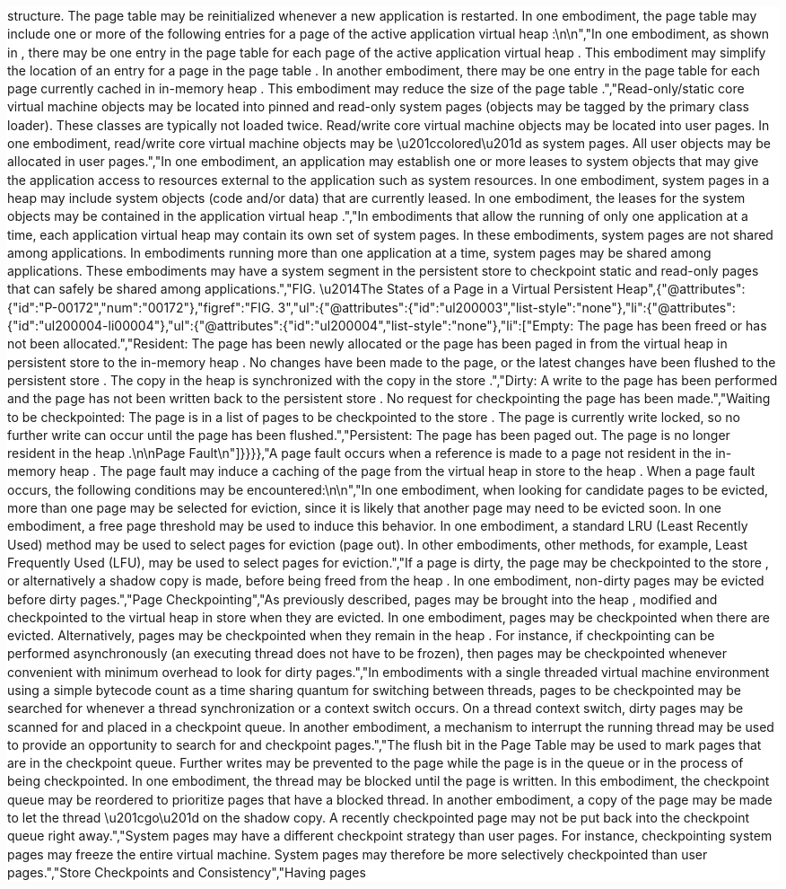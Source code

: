 structure. The page table may be reinitialized whenever a new application is restarted. In one embodiment, the page table  may include one or more of the following entries for a page of the active application virtual heap :\n\n","In one embodiment, as shown in , there may be one entry in the page table  for each page of the active application virtual heap . This embodiment may simplify the location of an entry for a page in the page table . In another embodiment, there may be one entry in the page table for each page currently cached in in-memory heap . This embodiment may reduce the size of the page table .","Read-only\/static core virtual machine objects may be located into pinned and read-only system pages (objects may be tagged by the primary class loader). These classes are typically not loaded twice. Read\/write core virtual machine objects may be located into user pages. In one embodiment, read\/write core virtual machine objects may be \u201ccolored\u201d as system pages. All user objects may be allocated in user pages.","In one embodiment, an application may establish one or more leases to system objects that may give the application access to resources external to the application such as system resources. In one embodiment, system pages in a heap may include system objects (code and\/or data) that are currently leased. In one embodiment, the leases for the system objects may be contained in the application virtual heap .","In embodiments that allow the running of only one application at a time, each application virtual heap may contain its own set of system pages. In these embodiments, system pages are not shared among applications. In embodiments running more than one application at a time, system pages may be shared among applications. These embodiments may have a system segment in the persistent store  to checkpoint static and read-only pages that can safely be shared among applications.","FIG. \u2014The States of a Page in a Virtual Persistent Heap",{"@attributes":{"id":"P-00172","num":"00172"},"figref":"FIG. 3","ul":{"@attributes":{"id":"ul200003","list-style":"none"},"li":{"@attributes":{"id":"ul200004-li00004"},"ul":{"@attributes":{"id":"ul200004","list-style":"none"},"li":["Empty: The page has been freed or has not been allocated.","Resident: The page has been newly allocated or the page has been paged in from the virtual heap  in persistent store  to the in-memory heap . No changes have been made to the page, or the latest changes have been flushed to the persistent store . The copy in the heap  is synchronized with the copy in the store .","Dirty: A write to the page has been performed and the page has not been written back to the persistent store . No request for checkpointing the page has been made.","Waiting to be checkpointed: The page is in a list of pages to be checkpointed to the store . The page is currently write locked, so no further write can occur until the page has been flushed.","Persistent: The page has been paged out. The page is no longer resident in the heap .\n\nPage Fault\n"]}}}},"A page fault occurs when a reference is made to a page not resident in the in-memory heap . The page fault may induce a caching of the page from the virtual heap  in store  to the heap . When a page fault occurs, the following conditions may be encountered:\n\n","In one embodiment, when looking for candidate pages to be evicted, more than one page may be selected for eviction, since it is likely that another page may need to be evicted soon. In one embodiment, a free page threshold may be used to induce this behavior. In one embodiment, a standard LRU (Least Recently Used) method may be used to select pages for eviction (page out). In other embodiments, other methods, for example, Least Frequently Used (LFU), may be used to select pages for eviction.","If a page is dirty, the page may be checkpointed to the store , or alternatively a shadow copy is made, before being freed from the heap . In one embodiment, non-dirty pages may be evicted before dirty pages.","Page Checkpointing","As previously described, pages may be brought into the heap , modified and checkpointed to the virtual heap  in store  when they are evicted. In one embodiment, pages may be checkpointed when there are evicted. Alternatively, pages may be checkpointed when they remain in the heap . For instance, if checkpointing can be performed asynchronously (an executing thread does not have to be frozen), then pages may be checkpointed whenever convenient with minimum overhead to look for dirty pages.","In embodiments with a single threaded virtual machine environment using a simple bytecode count as a time sharing quantum for switching between threads, pages to be checkpointed may be searched for whenever a thread synchronization or a context switch occurs. On a thread context switch, dirty pages may be scanned for and placed in a checkpoint queue. In another embodiment, a mechanism to interrupt the running thread may be used to provide an opportunity to search for and checkpoint pages.","The flush bit in the Page Table  may be used to mark pages that are in the checkpoint queue. Further writes may be prevented to the page while the page is in the queue or in the process of being checkpointed. In one embodiment, the thread may be blocked until the page is written. In this embodiment, the checkpoint queue may be reordered to prioritize pages that have a blocked thread. In another embodiment, a copy of the page may be made to let the thread \u201cgo\u201d on the shadow copy. A recently checkpointed page may not be put back into the checkpoint queue right away.","System pages may have a different checkpoint strategy than user pages. For instance, checkpointing system pages may freeze the entire virtual machine. System pages may therefore be more selectively checkpointed than user pages.","Store Checkpoints and Consistency","Having pages